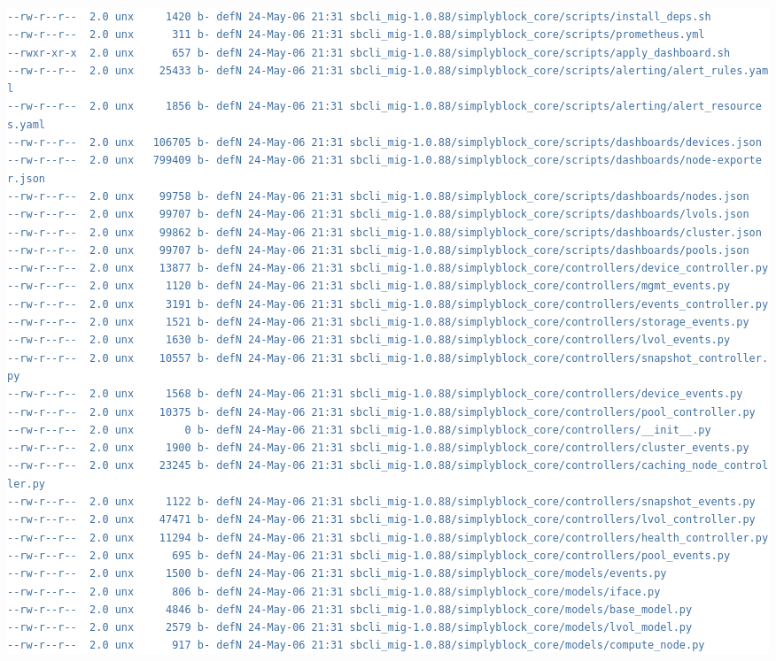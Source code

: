 ```diff
--rw-r--r--  2.0 unx     1420 b- defN 24-May-06 21:31 sbcli_mig-1.0.88/simplyblock_core/scripts/install_deps.sh
--rw-r--r--  2.0 unx      311 b- defN 24-May-06 21:31 sbcli_mig-1.0.88/simplyblock_core/scripts/prometheus.yml
--rwxr-xr-x  2.0 unx      657 b- defN 24-May-06 21:31 sbcli_mig-1.0.88/simplyblock_core/scripts/apply_dashboard.sh
--rw-r--r--  2.0 unx    25433 b- defN 24-May-06 21:31 sbcli_mig-1.0.88/simplyblock_core/scripts/alerting/alert_rules.yaml
--rw-r--r--  2.0 unx     1856 b- defN 24-May-06 21:31 sbcli_mig-1.0.88/simplyblock_core/scripts/alerting/alert_resources.yaml
--rw-r--r--  2.0 unx   106705 b- defN 24-May-06 21:31 sbcli_mig-1.0.88/simplyblock_core/scripts/dashboards/devices.json
--rw-r--r--  2.0 unx   799409 b- defN 24-May-06 21:31 sbcli_mig-1.0.88/simplyblock_core/scripts/dashboards/node-exporter.json
--rw-r--r--  2.0 unx    99758 b- defN 24-May-06 21:31 sbcli_mig-1.0.88/simplyblock_core/scripts/dashboards/nodes.json
--rw-r--r--  2.0 unx    99707 b- defN 24-May-06 21:31 sbcli_mig-1.0.88/simplyblock_core/scripts/dashboards/lvols.json
--rw-r--r--  2.0 unx    99862 b- defN 24-May-06 21:31 sbcli_mig-1.0.88/simplyblock_core/scripts/dashboards/cluster.json
--rw-r--r--  2.0 unx    99707 b- defN 24-May-06 21:31 sbcli_mig-1.0.88/simplyblock_core/scripts/dashboards/pools.json
--rw-r--r--  2.0 unx    13877 b- defN 24-May-06 21:31 sbcli_mig-1.0.88/simplyblock_core/controllers/device_controller.py
--rw-r--r--  2.0 unx     1120 b- defN 24-May-06 21:31 sbcli_mig-1.0.88/simplyblock_core/controllers/mgmt_events.py
--rw-r--r--  2.0 unx     3191 b- defN 24-May-06 21:31 sbcli_mig-1.0.88/simplyblock_core/controllers/events_controller.py
--rw-r--r--  2.0 unx     1521 b- defN 24-May-06 21:31 sbcli_mig-1.0.88/simplyblock_core/controllers/storage_events.py
--rw-r--r--  2.0 unx     1630 b- defN 24-May-06 21:31 sbcli_mig-1.0.88/simplyblock_core/controllers/lvol_events.py
--rw-r--r--  2.0 unx    10557 b- defN 24-May-06 21:31 sbcli_mig-1.0.88/simplyblock_core/controllers/snapshot_controller.py
--rw-r--r--  2.0 unx     1568 b- defN 24-May-06 21:31 sbcli_mig-1.0.88/simplyblock_core/controllers/device_events.py
--rw-r--r--  2.0 unx    10375 b- defN 24-May-06 21:31 sbcli_mig-1.0.88/simplyblock_core/controllers/pool_controller.py
--rw-r--r--  2.0 unx        0 b- defN 24-May-06 21:31 sbcli_mig-1.0.88/simplyblock_core/controllers/__init__.py
--rw-r--r--  2.0 unx     1900 b- defN 24-May-06 21:31 sbcli_mig-1.0.88/simplyblock_core/controllers/cluster_events.py
--rw-r--r--  2.0 unx    23245 b- defN 24-May-06 21:31 sbcli_mig-1.0.88/simplyblock_core/controllers/caching_node_controller.py
--rw-r--r--  2.0 unx     1122 b- defN 24-May-06 21:31 sbcli_mig-1.0.88/simplyblock_core/controllers/snapshot_events.py
--rw-r--r--  2.0 unx    47471 b- defN 24-May-06 21:31 sbcli_mig-1.0.88/simplyblock_core/controllers/lvol_controller.py
--rw-r--r--  2.0 unx    11294 b- defN 24-May-06 21:31 sbcli_mig-1.0.88/simplyblock_core/controllers/health_controller.py
--rw-r--r--  2.0 unx      695 b- defN 24-May-06 21:31 sbcli_mig-1.0.88/simplyblock_core/controllers/pool_events.py
--rw-r--r--  2.0 unx     1500 b- defN 24-May-06 21:31 sbcli_mig-1.0.88/simplyblock_core/models/events.py
--rw-r--r--  2.0 unx      806 b- defN 24-May-06 21:31 sbcli_mig-1.0.88/simplyblock_core/models/iface.py
--rw-r--r--  2.0 unx     4846 b- defN 24-May-06 21:31 sbcli_mig-1.0.88/simplyblock_core/models/base_model.py
--rw-r--r--  2.0 unx     2579 b- defN 24-May-06 21:31 sbcli_mig-1.0.88/simplyblock_core/models/lvol_model.py
--rw-r--r--  2.0 unx      917 b- defN 24-May-06 21:31 sbcli_mig-1.0.88/simplyblock_core/models/compute_node.py
```